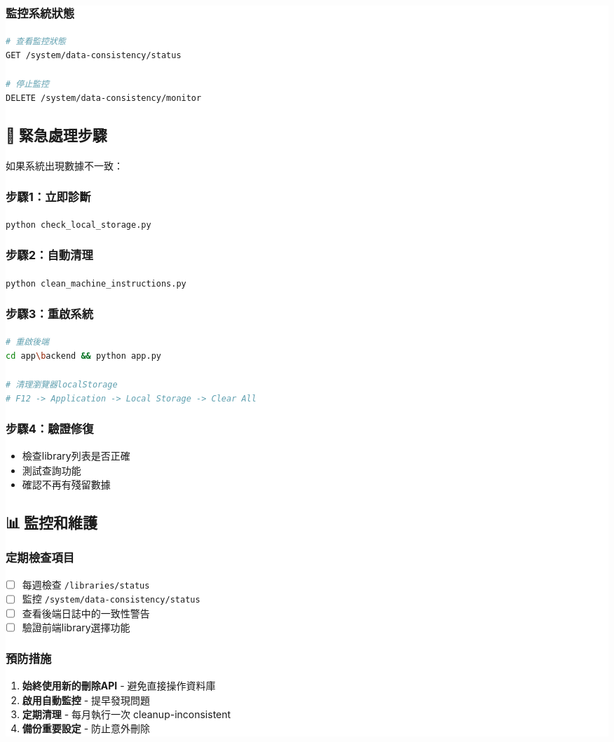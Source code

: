 ### **監控系統狀態**
```bash
# 查看監控狀態
GET /system/data-consistency/status

# 停止監控
DELETE /system/data-consistency/monitor
```

## 🚨 緊急處理步驟

如果系統出現數據不一致：

### **步驟1：立即診斷**
```bash
python check_local_storage.py
```

### **步驟2：自動清理**
```bash
python clean_machine_instructions.py
```

### **步驟3：重啟系統**
```bash
# 重啟後端
cd app\backend && python app.py

# 清理瀏覽器localStorage
# F12 -> Application -> Local Storage -> Clear All
```

### **步驟4：驗證修復**
- 檢查library列表是否正確
- 測試查詢功能
- 確認不再有殘留數據

## 📊 監控和維護

### **定期檢查項目**
- [ ] 每週檢查 `/libraries/status`
- [ ] 監控 `/system/data-consistency/status`  
- [ ] 查看後端日誌中的一致性警告
- [ ] 驗證前端library選擇功能

### **預防措施**
1. **始終使用新的刪除API** - 避免直接操作資料庫
2. **啟用自動監控** - 提早發現問題
3. **定期清理** - 每月執行一次 cleanup-inconsistent
4. **備份重要設定** - 防止意外刪除
